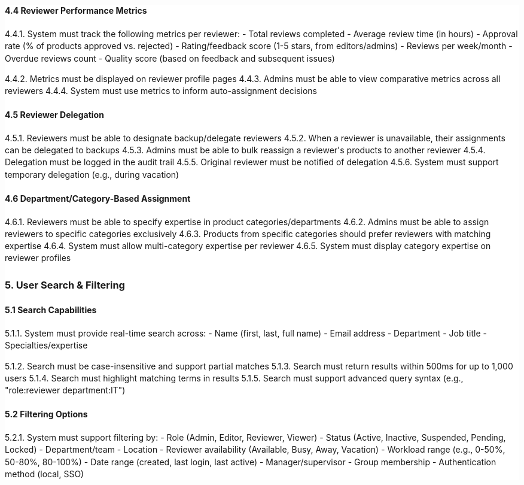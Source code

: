 #### 4.4 Reviewer Performance Metrics
4.4.1. System must track the following metrics per reviewer:
    - Total reviews completed
    - Average review time (in hours)
    - Approval rate (% of products approved vs. rejected)
    - Rating/feedback score (1-5 stars, from editors/admins)
    - Reviews per week/month
    - Overdue reviews count
    - Quality score (based on feedback and subsequent issues)

4.4.2. Metrics must be displayed on reviewer profile pages
4.4.3. Admins must be able to view comparative metrics across all reviewers
4.4.4. System must use metrics to inform auto-assignment decisions

#### 4.5 Reviewer Delegation
4.5.1. Reviewers must be able to designate backup/delegate reviewers
4.5.2. When a reviewer is unavailable, their assignments can be delegated to backups
4.5.3. Admins must be able to bulk reassign a reviewer's products to another reviewer
4.5.4. Delegation must be logged in the audit trail
4.5.5. Original reviewer must be notified of delegation
4.5.6. System must support temporary delegation (e.g., during vacation)

#### 4.6 Department/Category-Based Assignment
4.6.1. Reviewers must be able to specify expertise in product categories/departments
4.6.2. Admins must be able to assign reviewers to specific categories exclusively
4.6.3. Products from specific categories should prefer reviewers with matching expertise
4.6.4. System must allow multi-category expertise per reviewer
4.6.5. System must display category expertise on reviewer profiles

### 5. User Search & Filtering

#### 5.1 Search Capabilities
5.1.1. System must provide real-time search across:
    - Name (first, last, full name)
    - Email address
    - Department
    - Job title
    - Specialties/expertise

5.1.2. Search must be case-insensitive and support partial matches
5.1.3. Search must return results within 500ms for up to 1,000 users
5.1.4. Search must highlight matching terms in results
5.1.5. Search must support advanced query syntax (e.g., "role:reviewer department:IT")

#### 5.2 Filtering Options
5.2.1. System must support filtering by:
    - Role (Admin, Editor, Reviewer, Viewer)
    - Status (Active, Inactive, Suspended, Pending, Locked)
    - Department/team
    - Location
    - Reviewer availability (Available, Busy, Away, Vacation)
    - Workload range (e.g., 0-50%, 50-80%, 80-100%)
    - Date range (created, last login, last active)
    - Manager/supervisor
    - Group membership
    - Authentication method (local, SSO)
